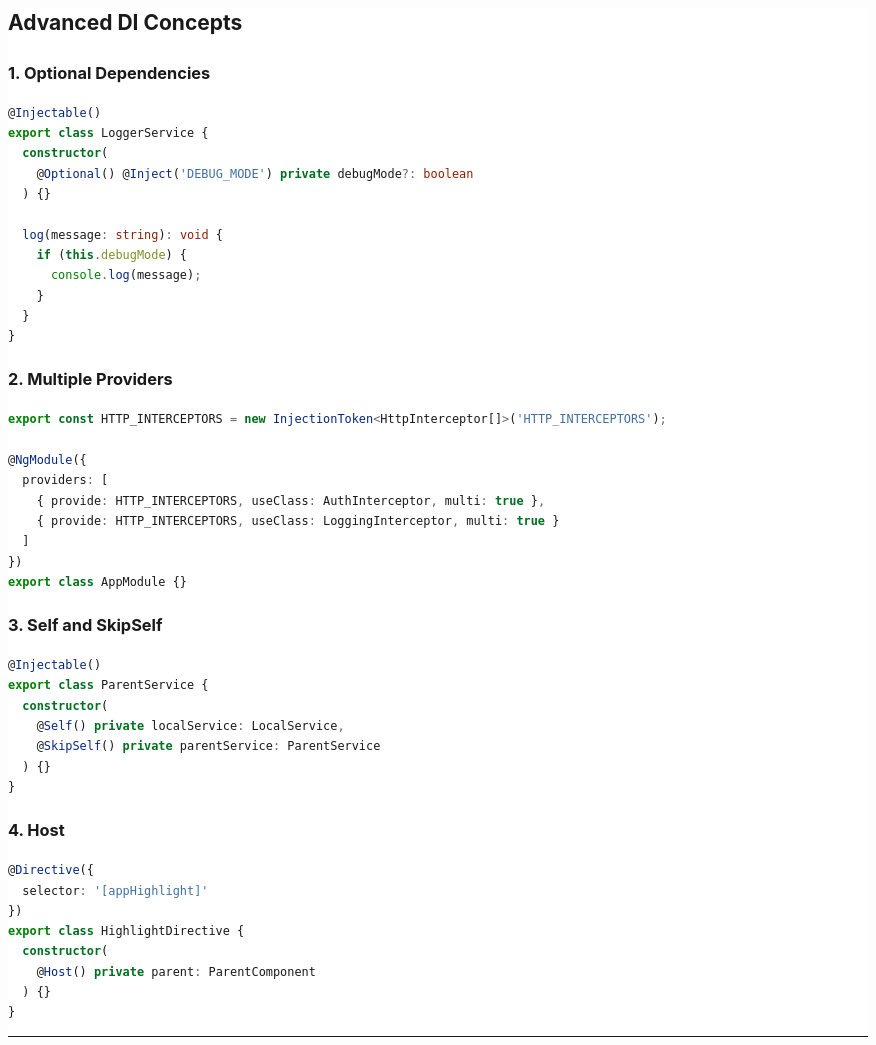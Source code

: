 
## Advanced DI Concepts

### 1. Optional Dependencies
```typescript
@Injectable()
export class LoggerService {
  constructor(
    @Optional() @Inject('DEBUG_MODE') private debugMode?: boolean
  ) {}

  log(message: string): void {
    if (this.debugMode) {
      console.log(message);
    }
  }
}
```

### 2. Multiple Providers
```typescript
export const HTTP_INTERCEPTORS = new InjectionToken<HttpInterceptor[]>('HTTP_INTERCEPTORS');

@NgModule({
  providers: [
    { provide: HTTP_INTERCEPTORS, useClass: AuthInterceptor, multi: true },
    { provide: HTTP_INTERCEPTORS, useClass: LoggingInterceptor, multi: true }
  ]
})
export class AppModule {}
```

### 3. Self and SkipSelf
```typescript
@Injectable()
export class ParentService {
  constructor(
    @Self() private localService: LocalService,
    @SkipSelf() private parentService: ParentService
  ) {}
}
```

### 4. Host
```typescript
@Directive({
  selector: '[appHighlight]'
})
export class HighlightDirective {
  constructor(
    @Host() private parent: ParentComponent
  ) {}
}
```

---